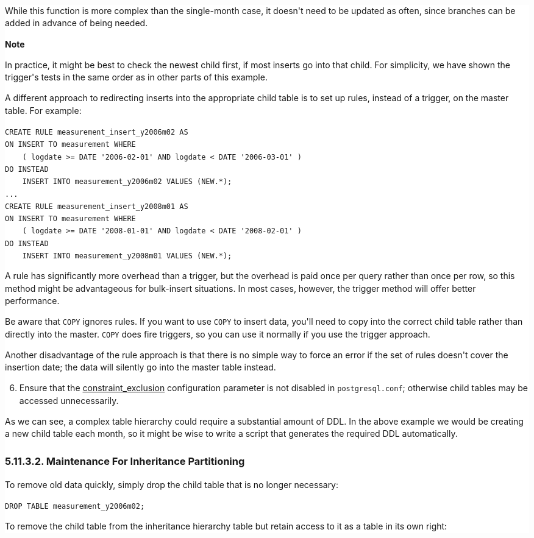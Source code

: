    While this function is more complex than the single-month case, it doesn't need to be updated as often, since branches can be added in advance of being needed.

   **Note**

   In practice, it might be best to check the newest child first, if most inserts go into that child. For simplicity, we have shown the trigger's tests in the same order as in other parts of this example.

   A different approach to redirecting inserts into the appropriate child table is to set up rules, instead of a trigger, on the master table. For example:

   ```text
   CREATE RULE measurement_insert_y2006m02 AS
   ON INSERT TO measurement WHERE
       ( logdate >= DATE '2006-02-01' AND logdate < DATE '2006-03-01' )
   DO INSTEAD
       INSERT INTO measurement_y2006m02 VALUES (NEW.*);
   ...
   CREATE RULE measurement_insert_y2008m01 AS
   ON INSERT TO measurement WHERE
       ( logdate >= DATE '2008-01-01' AND logdate < DATE '2008-02-01' )
   DO INSTEAD
       INSERT INTO measurement_y2008m01 VALUES (NEW.*);
   ```

   A rule has significantly more overhead than a trigger, but the overhead is paid once per query rather than once per row, so this method might be advantageous for bulk-insert situations. In most cases, however, the trigger method will offer better performance.

   Be aware that `COPY` ignores rules. If you want to use `COPY` to insert data, you'll need to copy into the correct child table rather than directly into the master. `COPY` does fire triggers, so you can use it normally if you use the trigger approach.

   Another disadvantage of the rule approach is that there is no simple way to force an error if the set of rules doesn't cover the insertion date; the data will silently go into the master table instead.

6. Ensure that the [constraint\_exclusion](https://www.postgresql.org/docs/12/runtime-config-query.html#GUC-CONSTRAINT-EXCLUSION) configuration parameter is not disabled in `postgresql.conf`; otherwise child tables may be accessed unnecessarily.

As we can see, a complex table hierarchy could require a substantial amount of DDL. In the above example we would be creating a new child table each month, so it might be wise to write a script that generates the required DDL automatically.

### **5.11.3.2. Maintenance For Inheritance Partitioning**

To remove old data quickly, simply drop the child table that is no longer necessary:

```text
DROP TABLE measurement_y2006m02;
```

To remove the child table from the inheritance hierarchy table but retain access to it as a table in its own right:
